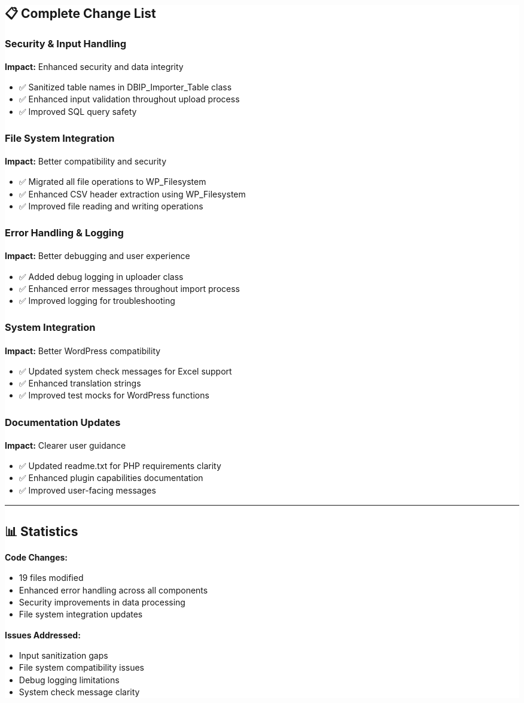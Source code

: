 
## 📋 Complete Change List

### Security & Input Handling
**Impact:** Enhanced security and data integrity

- ✅ Sanitized table names in DBIP_Importer_Table class
- ✅ Enhanced input validation throughout upload process
- ✅ Improved SQL query safety

### File System Integration
**Impact:** Better compatibility and security

- ✅ Migrated all file operations to WP_Filesystem
- ✅ Enhanced CSV header extraction using WP_Filesystem
- ✅ Improved file reading and writing operations

### Error Handling & Logging
**Impact:** Better debugging and user experience

- ✅ Added debug logging in uploader class
- ✅ Enhanced error messages throughout import process
- ✅ Improved logging for troubleshooting

### System Integration
**Impact:** Better WordPress compatibility

- ✅ Updated system check messages for Excel support
- ✅ Enhanced translation strings
- ✅ Improved test mocks for WordPress functions

### Documentation Updates
**Impact:** Clearer user guidance

- ✅ Updated readme.txt for PHP requirements clarity
- ✅ Enhanced plugin capabilities documentation
- ✅ Improved user-facing messages

---

## 📊 Statistics

**Code Changes:**
- 19 files modified
- Enhanced error handling across all components
- Security improvements in data processing
- File system integration updates

**Issues Addressed:**
- Input sanitization gaps
- File system compatibility issues
- Debug logging limitations
- System check message clarity
